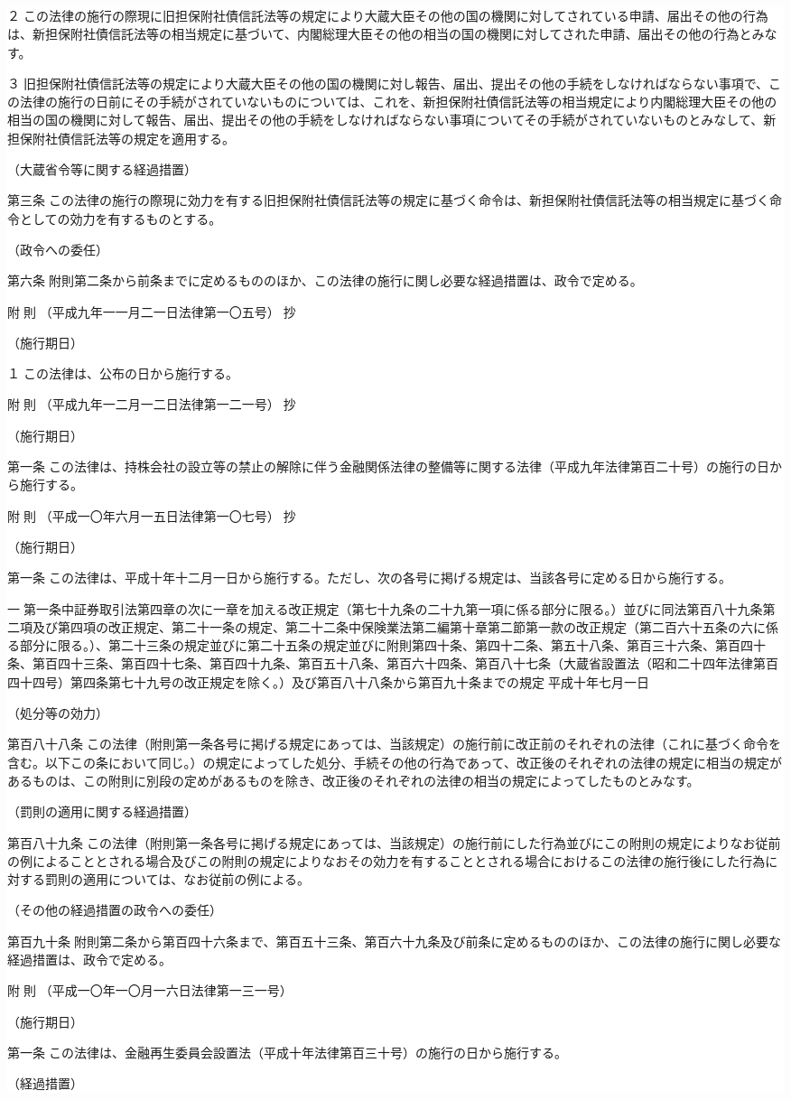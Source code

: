 ２ この法律の施行の際現に旧担保附社債信託法等の規定により大蔵大臣その他の国の機関に対してされている申請、届出その他の行為は、新担保附社債信託法等の相当規定に基づいて、内閣総理大臣その他の相当の国の機関に対してされた申請、届出その他の行為とみなす。

３ 旧担保附社債信託法等の規定により大蔵大臣その他の国の機関に対し報告、届出、提出その他の手続をしなければならない事項で、この法律の施行の日前にその手続がされていないものについては、これを、新担保附社債信託法等の相当規定により内閣総理大臣その他の相当の国の機関に対して報告、届出、提出その他の手続をしなければならない事項についてその手続がされていないものとみなして、新担保附社債信託法等の規定を適用する。

（大蔵省令等に関する経過措置）

第三条 この法律の施行の際現に効力を有する旧担保附社債信託法等の規定に基づく命令は、新担保附社債信託法等の相当規定に基づく命令としての効力を有するものとする。

（政令への委任）

第六条 附則第二条から前条までに定めるもののほか、この法律の施行に関し必要な経過措置は、政令で定める。

附 則 （平成九年一一月二一日法律第一〇五号） 抄

（施行期日）

１ この法律は、公布の日から施行する。

附 則 （平成九年一二月一二日法律第一二一号） 抄

（施行期日）

第一条 この法律は、持株会社の設立等の禁止の解除に伴う金融関係法律の整備等に関する法律（平成九年法律第百二十号）の施行の日から施行する。

附 則 （平成一〇年六月一五日法律第一〇七号） 抄

（施行期日）

第一条 この法律は、平成十年十二月一日から施行する。ただし、次の各号に掲げる規定は、当該各号に定める日から施行する。

一 第一条中証券取引法第四章の次に一章を加える改正規定（第七十九条の二十九第一項に係る部分に限る。）並びに同法第百八十九条第二項及び第四項の改正規定、第二十一条の規定、第二十二条中保険業法第二編第十章第二節第一款の改正規定（第二百六十五条の六に係る部分に限る。）、第二十三条の規定並びに第二十五条の規定並びに附則第四十条、第四十二条、第五十八条、第百三十六条、第百四十条、第百四十三条、第百四十七条、第百四十九条、第百五十八条、第百六十四条、第百八十七条（大蔵省設置法（昭和二十四年法律第百四十四号）第四条第七十九号の改正規定を除く。）及び第百八十八条から第百九十条までの規定 平成十年七月一日

（処分等の効力）

第百八十八条 この法律（附則第一条各号に掲げる規定にあっては、当該規定）の施行前に改正前のそれぞれの法律（これに基づく命令を含む。以下この条において同じ。）の規定によってした処分、手続その他の行為であって、改正後のそれぞれの法律の規定に相当の規定があるものは、この附則に別段の定めがあるものを除き、改正後のそれぞれの法律の相当の規定によってしたものとみなす。

（罰則の適用に関する経過措置）

第百八十九条 この法律（附則第一条各号に掲げる規定にあっては、当該規定）の施行前にした行為並びにこの附則の規定によりなお従前の例によることとされる場合及びこの附則の規定によりなおその効力を有することとされる場合におけるこの法律の施行後にした行為に対する罰則の適用については、なお従前の例による。

（その他の経過措置の政令への委任）

第百九十条 附則第二条から第百四十六条まで、第百五十三条、第百六十九条及び前条に定めるもののほか、この法律の施行に関し必要な経過措置は、政令で定める。

附 則 （平成一〇年一〇月一六日法律第一三一号）

（施行期日）

第一条 この法律は、金融再生委員会設置法（平成十年法律第百三十号）の施行の日から施行する。

（経過措置）
